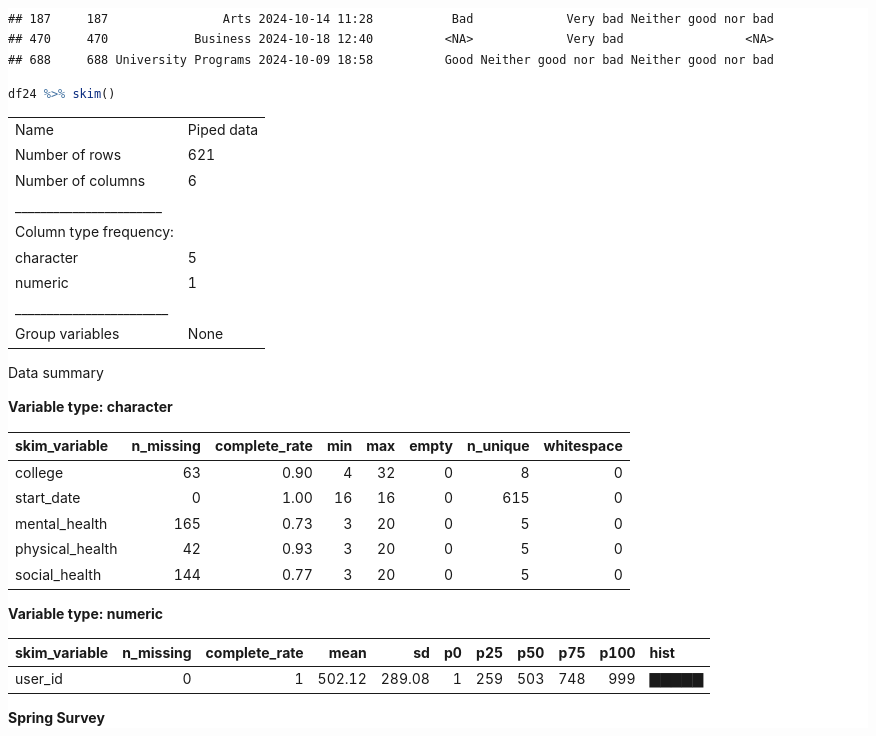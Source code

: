     ## 187     187                Arts 2024-10-14 11:28           Bad             Very bad Neither good nor bad
    ## 470     470            Business 2024-10-18 12:40          <NA>             Very bad                 <NA>
    ## 688     688 University Programs 2024-10-09 18:58          Good Neither good nor bad Neither good nor bad

``` r
df24 %>% skim()
```

|                                                  |            |
|:-------------------------------------------------|:-----------|
| Name                                             | Piped data |
| Number of rows                                   | 621        |
| Number of columns                                | 6          |
| \_\_\_\_\_\_\_\_\_\_\_\_\_\_\_\_\_\_\_\_\_\_\_   |            |
| Column type frequency:                           |            |
| character                                        | 5          |
| numeric                                          | 1          |
| \_\_\_\_\_\_\_\_\_\_\_\_\_\_\_\_\_\_\_\_\_\_\_\_ |            |
| Group variables                                  | None       |

Data summary

**Variable type: character**

| skim_variable   | n_missing | complete_rate | min | max | empty | n_unique | whitespace |
|:----------------|----------:|--------------:|----:|----:|------:|---------:|-----------:|
| college         |        63 |          0.90 |   4 |  32 |     0 |        8 |          0 |
| start_date      |         0 |          1.00 |  16 |  16 |     0 |      615 |          0 |
| mental_health   |       165 |          0.73 |   3 |  20 |     0 |        5 |          0 |
| physical_health |        42 |          0.93 |   3 |  20 |     0 |        5 |          0 |
| social_health   |       144 |          0.77 |   3 |  20 |     0 |        5 |          0 |

**Variable type: numeric**

| skim_variable | n_missing | complete_rate |   mean |     sd |  p0 | p25 | p50 | p75 | p100 | hist  |
|:--------------|----------:|--------------:|-------:|-------:|----:|----:|----:|----:|-----:|:------|
| user_id       |         0 |             1 | 502.12 | 289.08 |   1 | 259 | 503 | 748 |  999 | ▇▇▇▇▇ |

**Spring Survey**
